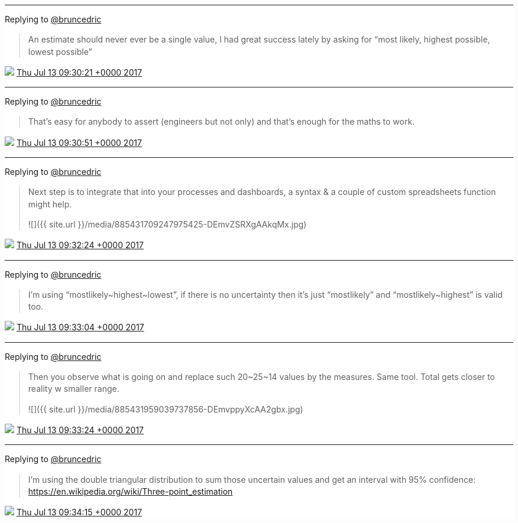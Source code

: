 ----

Replying to [@bruncedric](https://twitter.com/bruncedric/status/885431120204005376)

> An estimate should never ever be a single value, I had great success lately by asking for “most likely, highest possible, lowest possible”

<img src="{{ site.url }}/media/tweet.ico" width="12" /> [Thu Jul 13 09:30:21 +0000 2017](https://twitter.com/bruncedric/status/885431192153198592)

----

Replying to [@bruncedric](https://twitter.com/bruncedric/status/885431192153198592)

> That’s easy for anybody to assert (engineers but not only) and that’s enough for the maths to work.

<img src="{{ site.url }}/media/tweet.ico" width="12" /> [Thu Jul 13 09:30:51 +0000 2017](https://twitter.com/bruncedric/status/885431317197983745)

----

Replying to [@bruncedric](https://twitter.com/bruncedric/status/885431317197983745)

> Next step is to integrate that into your processes and dashboards, a syntax &amp; a couple of custom spreadsheets function might help. 
> 
> ![]({{ site.url }}/media/885431709247975425-DEmvZSRXgAAkqMx.jpg)

<img src="{{ site.url }}/media/tweet.ico" width="12" /> [Thu Jul 13 09:32:24 +0000 2017](https://twitter.com/bruncedric/status/885431709247975425)

----

Replying to [@bruncedric](https://twitter.com/bruncedric/status/885431709247975425)

> I’m using “mostlikely~highest~lowest”, if there is no uncertainty then it’s just “mostlikely” and “mostlikely~highest” is valid too.

<img src="{{ site.url }}/media/tweet.ico" width="12" /> [Thu Jul 13 09:33:04 +0000 2017](https://twitter.com/bruncedric/status/885431875308802052)

----

Replying to [@bruncedric](https://twitter.com/bruncedric/status/885431875308802052)

> Then you observe what is going on and replace such 20~25~14 values by the measures. Same tool. Total gets closer to reality w smaller range. 
> 
> ![]({{ site.url }}/media/885431959039737856-DEmvppyXcAA2gbx.jpg)

<img src="{{ site.url }}/media/tweet.ico" width="12" /> [Thu Jul 13 09:33:24 +0000 2017](https://twitter.com/bruncedric/status/885431959039737856)

----

Replying to [@bruncedric](https://twitter.com/bruncedric/status/885431959039737856)

> I’m using the double triangular distribution to sum those uncertain values and get an interval with 95% confidence:  https://en.wikipedia.org/wiki/Three-point_estimation

<img src="{{ site.url }}/media/tweet.ico" width="12" /> [Thu Jul 13 09:34:15 +0000 2017](https://twitter.com/bruncedric/status/885432173632905216)
